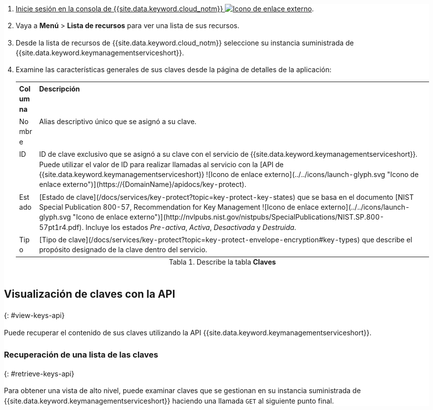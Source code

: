 1. [Inicie sesión en la consola de {{site.data.keyword.cloud_notm}} ![Icono de enlace externo](../../icons/launch-glyph.svg "Icono de enlace externo")](https://{DomainName}/).
2. Vaya a **Menú** &gt; **Lista de recursos** para ver una lista de sus recursos.
3. Desde la lista de recursos de {{site.data.keyword.cloud_notm}} seleccione su instancia suministrada de {{site.data.keyword.keymanagementserviceshort}}.
4. Examine las características generales de sus claves desde la página de detalles de la aplicación:

    <table>
      <tr>
        <th>Columna</th>
        <th>Descripción</th>
      </tr>
      <tr>
        <td>Nombre</td>
        <td>Alias descriptivo único que se asignó a su clave.</td>
      </tr>
      <tr>
        <td>ID</td>
        <td>ID de clave exclusivo que se asignó a su clave con el servicio de {{site.data.keyword.keymanagementserviceshort}}. Puede utilizar el valor de ID para realizar llamadas al servicio con la [API de {{site.data.keyword.keymanagementserviceshort}} ![Icono de enlace externo](../../icons/launch-glyph.svg "Icono de enlace externo")](https://{DomainName}/apidocs/key-protect).</td>
      </tr>
      <tr>
        <td>Estado</td>
        <td>[Estado de clave](/docs/services/key-protect?topic=key-protect-key-states) que se basa en el documento [NIST Special Publication 800-57, Recommendation for Key Management ![Icono de enlace externo](../../icons/launch-glyph.svg "Icono de enlace externo")](http://nvlpubs.nist.gov/nistpubs/SpecialPublications/NIST.SP.800-57pt1r4.pdf). Incluye los estados <i>Pre-activa</i>, <i>Activa</i>, <i>Desactivada</i> y <i>Destruida</i>.</td>
      </tr>
      <tr>
        <td>Tipo</td>
        <td>[Tipo de clave](/docs/services/key-protect?topic=key-protect-envelope-encryption#key-types) que describe el propósito designado de la clave dentro del servicio.</td>
      </tr>
      <caption style="caption-side:bottom;">Tabla 1. Describe la tabla <b>Claves</b></caption>
    </table>

## Visualización de claves con la API
{: #view-keys-api}

Puede recuperar el contenido de sus claves utilizando la API {{site.data.keyword.keymanagementserviceshort}}.

### Recuperación de una lista de las claves
{: #retrieve-keys-api}

Para obtener una vista de alto nivel, puede examinar claves que se gestionan en su instancia suministrada de {{site.data.keyword.keymanagementserviceshort}} haciendo una llamada `GET` al siguiente punto final.
